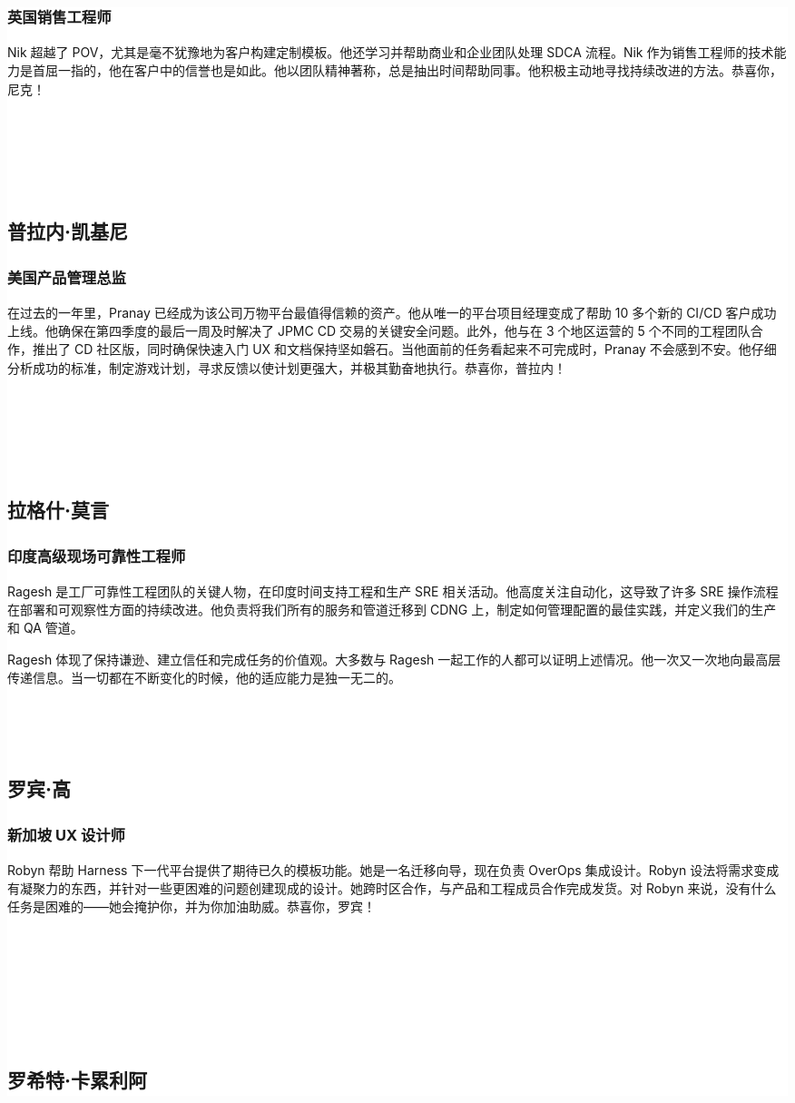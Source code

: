 ### 英国销售工程师

Nik 超越了 POV，尤其是毫不犹豫地为客户构建定制模板。他还学习并帮助商业和企业团队处理 SDCA 流程。Nik 作为销售工程师的技术能力是首屈一指的，他在客户中的信誉也是如此。他以团队精神著称，总是抽出时间帮助同事。他积极主动地寻找持续改进的方法。恭喜你，尼克！

‍

‍

‍

## 普拉内·凯基尼

### 美国产品管理总监

在过去的一年里，Pranay 已经成为该公司万物平台最值得信赖的资产。他从唯一的平台项目经理变成了帮助 10 多个新的 CI/CD 客户成功上线。他确保在第四季度的最后一周及时解决了 JPMC CD 交易的关键安全问题。此外，他与在 3 个地区运营的 5 个不同的工程团队合作，推出了 CD 社区版，同时确保快速入门 UX 和文档保持坚如磐石。当他面前的任务看起来不可完成时，Pranay 不会感到不安。他仔细分析成功的标准，制定游戏计划，寻求反馈以使计划更强大，并极其勤奋地执行。恭喜你，普拉内！

‍

‍

‍

## 拉格什·莫言

### 印度高级现场可靠性工程师

Ragesh 是工厂可靠性工程团队的关键人物，在印度时间支持工程和生产 SRE 相关活动。他高度关注自动化，这导致了许多 SRE 操作流程在部署和可观察性方面的持续改进。他负责将我们所有的服务和管道迁移到 CDNG 上，制定如何管理配置的最佳实践，并定义我们的生产和 QA 管道。

Ragesh 体现了保持谦逊、建立信任和完成任务的价值观。大多数与 Ragesh 一起工作的人都可以证明上述情况。他一次又一次地向最高层传递信息。当一切都在不断变化的时候，他的适应能力是独一无二的。

‍

‍

## 罗宾·高

### 新加坡 UX 设计师

Robyn 帮助 Harness 下一代平台提供了期待已久的模板功能。她是一名迁移向导，现在负责 OverOps 集成设计。Robyn 设法将需求变成有凝聚力的东西，并针对一些更困难的问题创建现成的设计。她跨时区合作，与产品和工程成员合作完成发货。对 Robyn 来说，没有什么任务是困难的——她会掩护你，并为你加油助威。恭喜你，罗宾！

‍

‍

‍

‍

## 罗希特·卡累利阿
